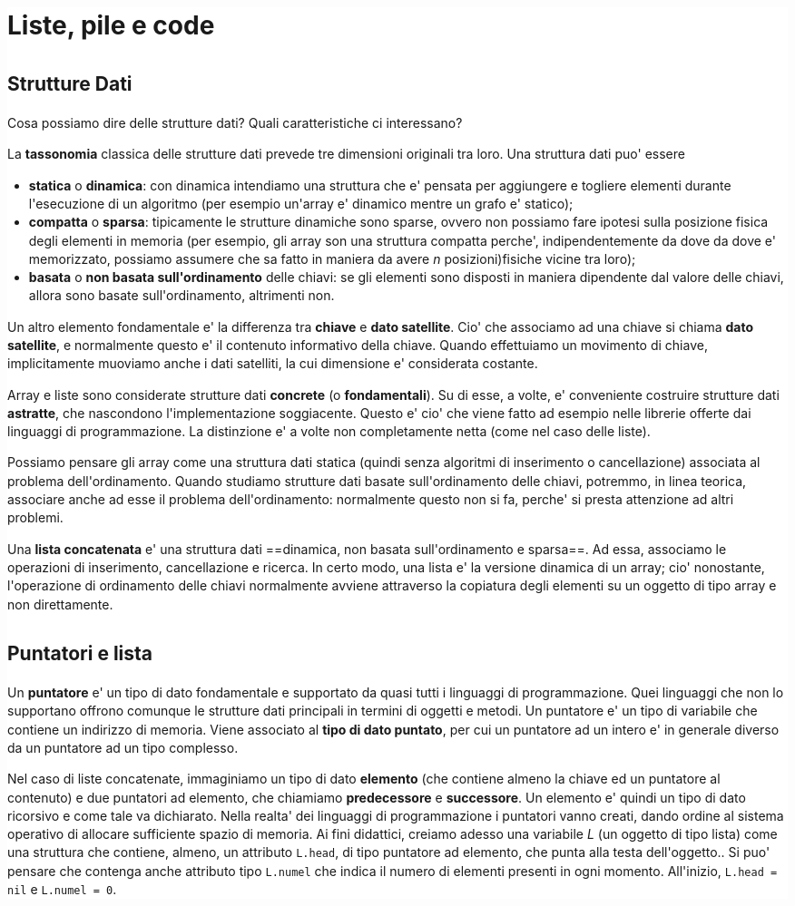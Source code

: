 # Liste, pile e code

## Strutture Dati
Cosa possiamo dire delle strutture dati? Quali caratteristiche ci interessano?

La **tassonomia** classica delle strutture dati prevede tre dimensioni originali tra loro. Una struttura dati puo' essere 
- **statica** o **dinamica**: con dinamica intendiamo una struttura che e' pensata per aggiungere e togliere elementi durante l'esecuzione di un algoritmo (per esempio un'array e' dinamico mentre un grafo e' statico); 
- **compatta** o **sparsa**: tipicamente le strutture dinamiche sono sparse, ovvero non possiamo fare ipotesi sulla posizione fisica degli elementi in memoria (per esempio, gli array son una struttura compatta perche', indipendentemente da dove da dove e' memorizzato, possiamo assumere che sa fatto in maniera da avere *n* posizioni)fisiche vicine tra loro);
- **basata** o **non basata sull'ordinamento** delle chiavi: se gli elementi sono disposti in maniera dipendente dal valore delle chiavi, allora sono basate sull'ordinamento, altrimenti non. 

Un altro elemento fondamentale e' la differenza tra **chiave** e **dato satellite**. Cio' che associamo ad una chiave si chiama **dato satellite**, e normalmente questo e' il contenuto informativo della chiave. Quando effettuiamo un movimento di chiave, implicitamente muoviamo anche i dati satelliti, la cui dimensione e' considerata costante.

Array e liste sono considerate strutture dati **concrete** (o **fondamentali**). Su di esse, a volte, e' conveniente costruire strutture dati **astratte**, che nascondono l'implementazione soggiacente. Questo e' cio' che viene fatto ad esempio nelle librerie offerte dai linguaggi di programmazione. La distinzione e' a volte non completamente netta (come nel caso delle liste).

Possiamo pensare gli array come una struttura dati statica (quindi senza algoritmi di inserimento o cancellazione) associata al problema dell'ordinamento. Quando studiamo strutture dati basate sull'ordinamento delle chiavi, potremmo, in linea teorica, associare anche ad esse il problema dell'ordinamento: normalmente questo non si fa, perche' si presta attenzione ad altri problemi.

Una **lista concatenata** e' una struttura dati ==dinamica, non basata sull'ordinamento e sparsa==. Ad essa, associamo le operazioni di inserimento, cancellazione e ricerca. In certo modo, una lista e' la versione dinamica di un array; cio' nonostante, l'operazione di ordinamento delle chiavi normalmente avviene attraverso la copiatura degli elementi su un oggetto di tipo array e non direttamente.

## Puntatori e lista
Un **puntatore** e' un tipo di dato fondamentale e supportato da quasi tutti i linguaggi di programmazione. Quei linguaggi che non lo supportano offrono comunque le strutture dati principali in termini di oggetti e metodi. 
Un puntatore e' un tipo di variabile che contiene un indirizzo di memoria. Viene associato al **tipo di dato puntato**, per cui un puntatore ad un intero e' in generale diverso da un puntatore ad un tipo complesso.

Nel caso di liste concatenate, immaginiamo un tipo di dato **elemento** (che contiene almeno la chiave ed un puntatore al contenuto) e due puntatori ad elemento, che chiamiamo **predecessore** e **successore**. Un elemento e' quindi un tipo di dato ricorsivo e come tale va dichiarato. Nella realta' dei linguaggi di programmazione i puntatori vanno creati, dando ordine al sistema operativo di allocare sufficiente spazio di memoria. 
Ai fini didattici, creiamo adesso una variabile $L$ (un oggetto di tipo lista) come una struttura che contiene, almeno, un attributo `L.head`, di tipo puntatore ad elemento, che punta alla testa dell'oggetto.. Si puo' pensare che contenga anche attributo tipo `L.numel` che indica il numero di elementi presenti in ogni momento. All'inizio, `L.head = nil` e `L.numel = 0`.
